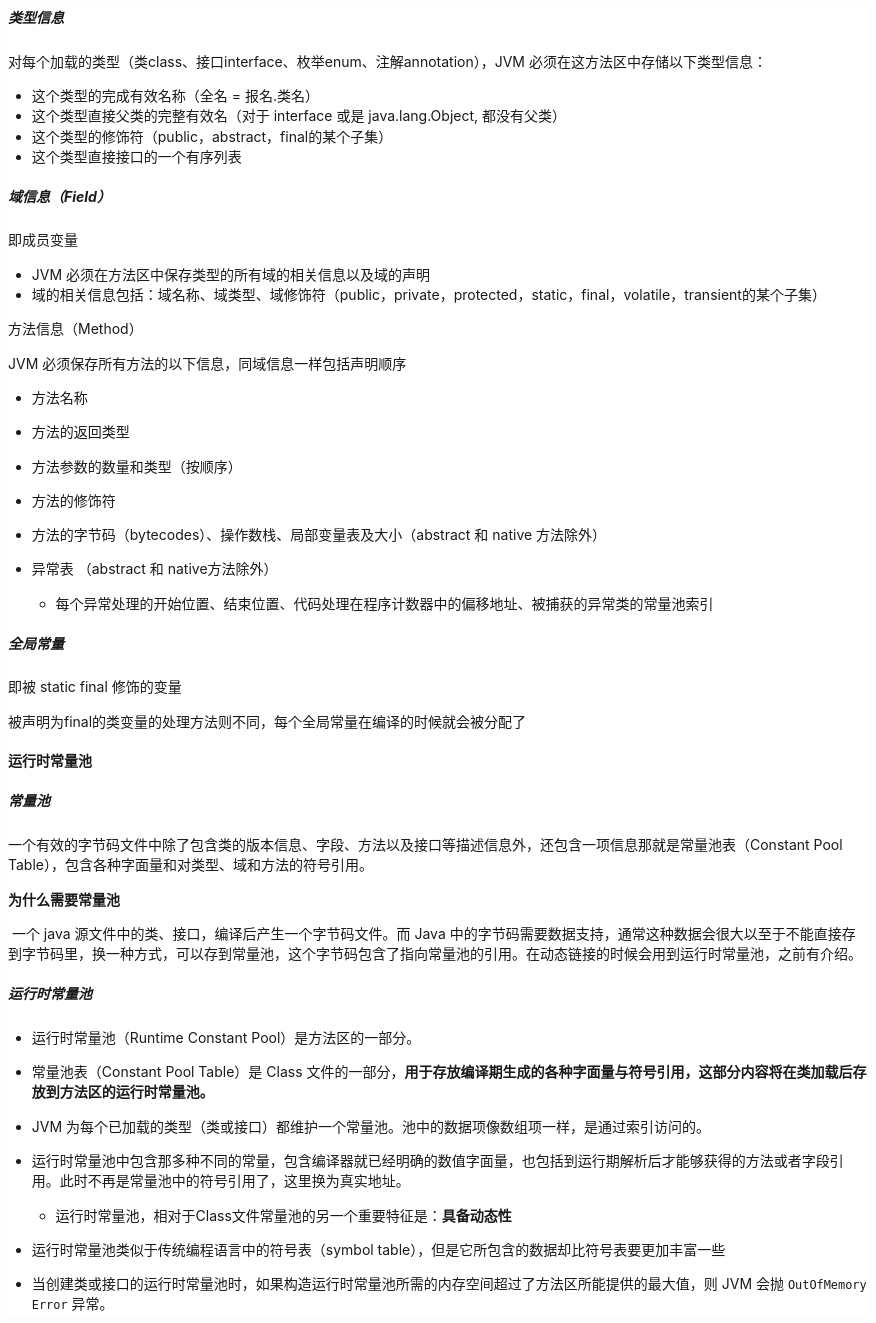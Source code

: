 ##### 类型信息

对每个加载的类型（类class、接口interface、枚举enum、注解annotation），JVM 必须在这方法区中存储以下类型信息：

- 这个类型的完成有效名称（全名 = 报名.类名）
- 这个类型直接父类的完整有效名（对于 interface 或是 java.lang.Object, 都没有父类）
- 这个类型的修饰符（public，abstract，final的某个子集）
- 这个类型直接接口的一个有序列表

##### 域信息（Field）

即成员变量

- JVM 必须在方法区中保存类型的所有域的相关信息以及域的声明
- 域的相关信息包括：域名称、域类型、域修饰符（public，private，protected，static，final，volatile，transient的某个子集）



方法信息（Method）

JVM 必须保存所有方法的以下信息，同域信息一样包括声明顺序

- 方法名称
- 方法的返回类型

- 方法参数的数量和类型（按顺序）
- 方法的修饰符
- 方法的字节码（bytecodes）、操作数栈、局部变量表及大小（abstract 和 native 方法除外）
- 异常表 （abstract 和 native方法除外）
  - 每个异常处理的开始位置、结束位置、代码处理在程序计数器中的偏移地址、被捕获的异常类的常量池索引



##### 全局常量

即被 static final 修饰的变量

被声明为final的类变量的处理方法则不同，每个全局常量在编译的时候就会被分配了

#### 运行时常量池

##### 常量池

​		一个有效的字节码文件中除了包含类的版本信息、字段、方法以及接口等描述信息外，还包含一项信息那就是常量池表（Constant Pool Table），包含各种字面量和对类型、域和方法的符号引用。

**为什么需要常量池**

​	一个 java 源文件中的类、接口，编译后产生一个字节码文件。而 Java 中的字节码需要数据支持，通常这种数据会很大以至于不能直接存到字节码里，换一种方式，可以存到常量池，这个字节码包含了指向常量池的引用。在动态链接的时候会用到运行时常量池，之前有介绍。

##### 运行时常量池

- 运行时常量池（Runtime Constant Pool）是方法区的一部分。

- 常量池表（Constant Pool Table）是 Class 文件的一部分，**用于存放编译期生成的各种字面量与符号引用，这部分内容将在类加载后存放到方法区的运行时常量池。**
- JVM 为每个已加载的类型（类或接口）都维护一个常量池。池中的数据项像数组项一样，是通过索引访问的。
- 运行时常量池中包含那多种不同的常量，包含编译器就已经明确的数值字面量，也包括到运行期解析后才能够获得的方法或者字段引用。此时不再是常量池中的符号引用了，这里换为真实地址。
  - 运行时常量池，相对于Class文件常量池的另一个重要特征是：**具备动态性**
- 运行时常量池类似于传统编程语言中的符号表（symbol table），但是它所包含的数据却比符号表要更加丰富一些
- 当创建类或接口的运行时常量池时，如果构造运行时常量池所需的内存空间超过了方法区所能提供的最大值，则 JVM 会抛 `OutOfMemoryError` 异常。
